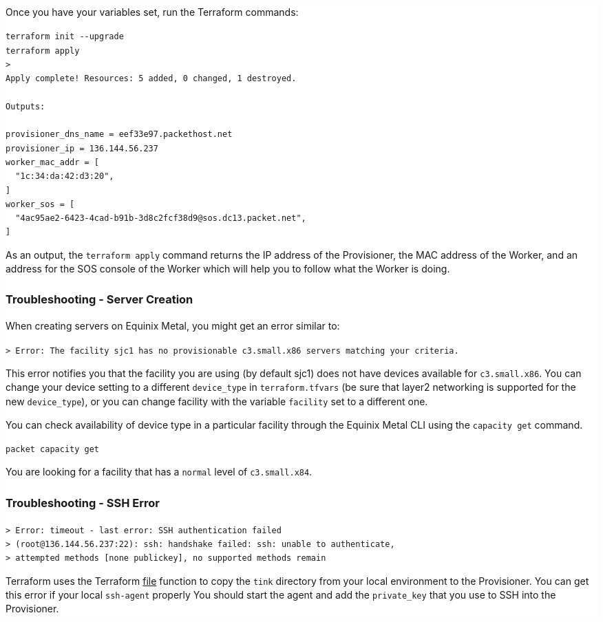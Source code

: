 Once you have your variables set, run the Terraform commands:

```
terraform init --upgrade
terraform apply
>
Apply complete! Resources: 5 added, 0 changed, 1 destroyed.

Outputs:

provisioner_dns_name = eef33e97.packethost.net
provisioner_ip = 136.144.56.237
worker_mac_addr = [
  "1c:34:da:42:d3:20",
]
worker_sos = [
  "4ac95ae2-6423-4cad-b91b-3d8c2fcf38d9@sos.dc13.packet.net",
]
```

As an output, the `terraform apply` command returns the IP address of the Provisioner, the MAC address of the Worker, and an address for the SOS console of the Worker which will help you to follow what the Worker is doing.

### Troubleshooting - Server Creation

When creating servers on Equinix Metal, you might get an error similar to:

```
> Error: The facility sjc1 has no provisionable c3.small.x86 servers matching your criteria.
```

This error notifies you that the facility you are using (by default sjc1) does not have devices available for `c3.small.x86`. You can change your device setting to a different `device_type` in `terraform.tfvars` (be sure that layer2 networking is supported for the new `device_type`), or you can change facility with the variable `facility` set to a different one.

You can check availability of device type in a particular facility through the Equinix Metal CLI using the `capacity get` command.

```
packet capacity get
```

You are looking for a facility that has a `normal` level of `c3.small.x84`.

### Troubleshooting - SSH Error

```
> Error: timeout - last error: SSH authentication failed
> (root@136.144.56.237:22): ssh: handshake failed: ssh: unable to authenticate,
> attempted methods [none publickey], no supported methods remain
```

Terraform uses the Terraform [file](https://www.terraform.io/docs/provisioners/file.html) function to copy
the `tink` directory from your local environment to the Provisioner. You can get this error if your local `ssh-agent` properly You should start the agent and add the `private_key` that you use to SSH into the Provisioner.
